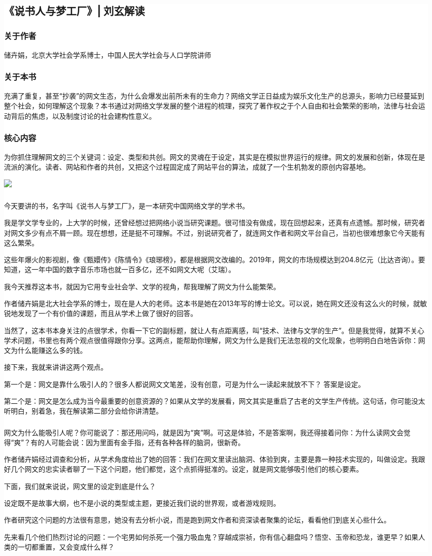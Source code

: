 ## 《说书人与梦工厂》| 刘玄解读

### 关于作者

储卉娟，北京大学社会学系博士，中国人民大学社会与人口学院讲师

### 关于本书

充满了重复，甚至“抄袭”的网文生态，为什么会爆发出前所未有的生命力？网络文学正日益成为娱乐文化生产的总源头，影响力已经蔓延到整个社会，如何理解这个现象？本书通过对网络文学发展的整个进程的梳理，探究了著作权之于个人自由和社会繁荣的影响，法律与社会运动背后的焦虑，以及制度讨论的社会建构性意义。

### 核心内容

为你抓住理解网文的三个关键词：设定、类型和共创。网文的灵魂在于设定，其实是在模拟世界运行的规律。网文的发展和创新，体现在是流派的演化。读者、网站和作者的共创，又把这个过程固定成了网站平台的算法，成就了一个生机勃发的原创内容基地。

<img  src="https://piccdn3.umiwi.com/img/202004/03/202004031938005506017770.jpg" width="1785"/>

###   



今天要讲的书，名字叫《说书人与梦工厂》，是一本研究中国网络文学的学术书。

我是学文学专业的，上大学的时候，还曾经想过把网络小说当研究课题。很可惜没有做成，现在回想起来，还真有点遗憾。那时候，研究者对网文多少有点不屑一顾。现在想想，还是挺不可理解。不过，别说研究者了，就连网文作者和网文平台自己，当初也很难想象它今天能有这么繁荣。

这些年爆火的影视剧，像《甄嬛传》《陈情令》《琅琊榜》，都是根据网文改编的。2019年，网文的市场规模达到204.8亿元（比达咨询）。要知道，这一年中国的数字音乐市场也就一百多亿，还不如网文大呢（艾瑞）。

我今天推荐这本书，就因为它用专业社会学、文学的视角，帮我理解了网文为什么能繁荣。

作者储卉娟是北大社会学系的博士，现在是人大的老师。这本书是她在2013年写的博士论文。可以说，她在网文还没有这么火的时候，就敏锐地发现了一个有价值的课题，而且从学术上做了很好的回答。

当然了，这本书本身关注的点很学术，你看一下它的副标题，就让人有点距离感，叫“技术、法律与文学的生产”。但是我觉得，就算不关心学术问题，书里也有两个观点很值得跟你分享。这两点，能帮助你理解，网文为什么是我们无法忽视的文化现象，也明明白白地告诉你：网文为什么能赚这么多的钱。

接下来，我就来讲讲这两个观点。

第一个是：网文是靠什么吸引人的？很多人都说网文文笔差，没有创意，可是为什么一读起来就放不下？ 答案是设定。

第二个是：网文是怎么成为当今最重要的创意资源的？如果从文学的发展看，网文其实是重启了古老的文学生产传统。这句话，你可能没太听明白，别着急，我在解读第二部分会给你讲清楚。

###   



网文为什么能吸引人呢？你可能说了：那还用问吗，就是因为“爽”啊。可这是体验，不是答案啊，我还得接着问你：为什么读网文会觉得“爽”？有的人可能会说：因为里面有金手指，还有各种各样的脑洞，很新奇。

作者储卉娟经过调查和分析，从学术角度给出了她的回答：我们在网文里读出脑洞、体验到爽，主要是靠一种技术实现的，叫做设定。我跟好几个网文的忠实读者聊了一下这个问题，他们都觉，这个点抓得挺准的。设定，就是网文能够吸引他们的核心要素。

下面，我们就来说说，网文里的设定到底是什么？

设定既不是故事大纲，也不是小说的类型或主题，更接近我们说的世界观，或者游戏规则。

作者研究这个问题的方法很有意思，她没有去分析小说，而是跑到网文作者和资深读者聚集的论坛，看看他们到底关心些什么。

先来看几个他们热烈讨论的问题：一个宅男如何杀死一个强力吸血鬼？穿越成崇祯，你有信心翻盘吗？悟空、玉帝和恐龙，谁更早？如果人类的一切都重置，又会变成什么样？
